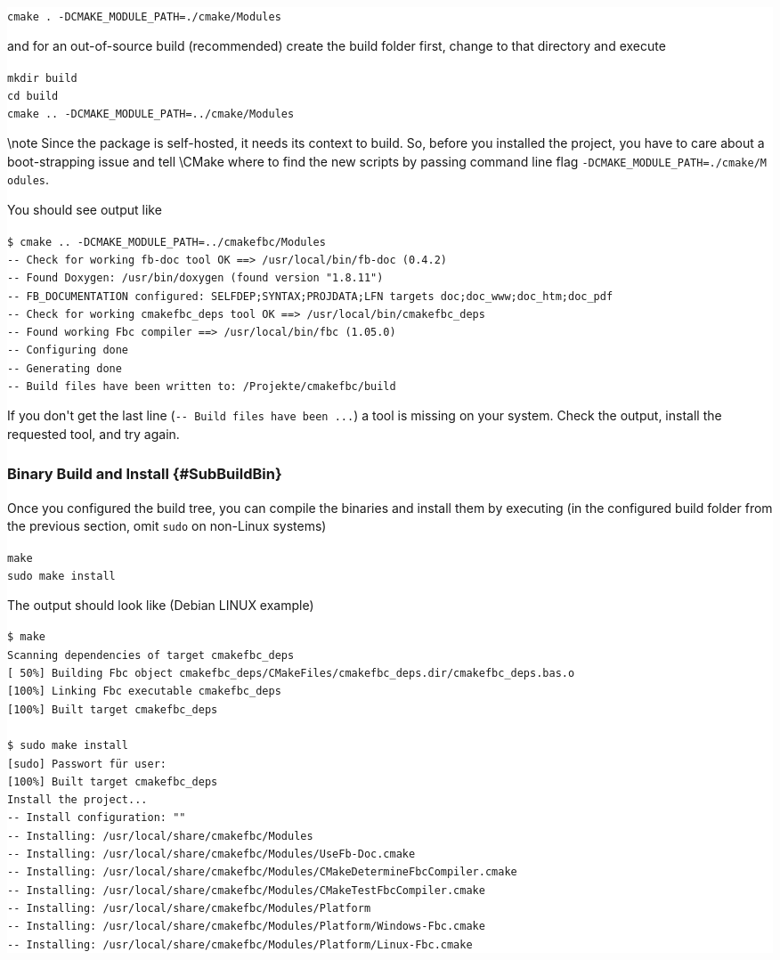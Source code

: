 ~~~{.txt}
cmake . -DCMAKE_MODULE_PATH=./cmake/Modules
~~~

and for an out-of-source build (recommended) create the build folder
first, change to that directory and execute

~~~{.txt}
mkdir build
cd build
cmake .. -DCMAKE_MODULE_PATH=../cmake/Modules
~~~

\note Since the package is self-hosted, it needs its context to build.
      So, before you installed the project, you have to care about a
      boot-strapping issue and tell \CMake where to find the new
      scripts by passing command line flag
      `-DCMAKE_MODULE_PATH=./cmake/Modules`.

You should see output like

~~~{.txt}
$ cmake .. -DCMAKE_MODULE_PATH=../cmakefbc/Modules
-- Check for working fb-doc tool OK ==> /usr/local/bin/fb-doc (0.4.2)
-- Found Doxygen: /usr/bin/doxygen (found version "1.8.11")
-- FB_DOCUMENTATION configured: SELFDEP;SYNTAX;PROJDATA;LFN targets doc;doc_www;doc_htm;doc_pdf
-- Check for working cmakefbc_deps tool OK ==> /usr/local/bin/cmakefbc_deps
-- Found working Fbc compiler ==> /usr/local/bin/fbc (1.05.0)
-- Configuring done
-- Generating done
-- Build files have been written to: /Projekte/cmakefbc/build
~~~

If you don't get the last line (`-- Build files have been ...`) a tool
is missing on your system. Check the output, install the requested
tool, and try again.


### Binary Build and Install {#SubBuildBin}

Once you configured the build tree, you can compile the binaries and
install them by executing (in the configured build folder from the
previous section, omit `sudo` on non-Linux systems)

~~~{.txt}
make
sudo make install
~~~

The output should look like (Debian LINUX example)

~~~{.txt}
$ make
Scanning dependencies of target cmakefbc_deps
[ 50%] Building Fbc object cmakefbc_deps/CMakeFiles/cmakefbc_deps.dir/cmakefbc_deps.bas.o
[100%] Linking Fbc executable cmakefbc_deps
[100%] Built target cmakefbc_deps

$ sudo make install
[sudo] Passwort für user:
[100%] Built target cmakefbc_deps
Install the project...
-- Install configuration: ""
-- Installing: /usr/local/share/cmakefbc/Modules
-- Installing: /usr/local/share/cmakefbc/Modules/UseFb-Doc.cmake
-- Installing: /usr/local/share/cmakefbc/Modules/CMakeDetermineFbcCompiler.cmake
-- Installing: /usr/local/share/cmakefbc/Modules/CMakeTestFbcCompiler.cmake
-- Installing: /usr/local/share/cmakefbc/Modules/Platform
-- Installing: /usr/local/share/cmakefbc/Modules/Platform/Windows-Fbc.cmake
-- Installing: /usr/local/share/cmakefbc/Modules/Platform/Linux-Fbc.cmake
~~~